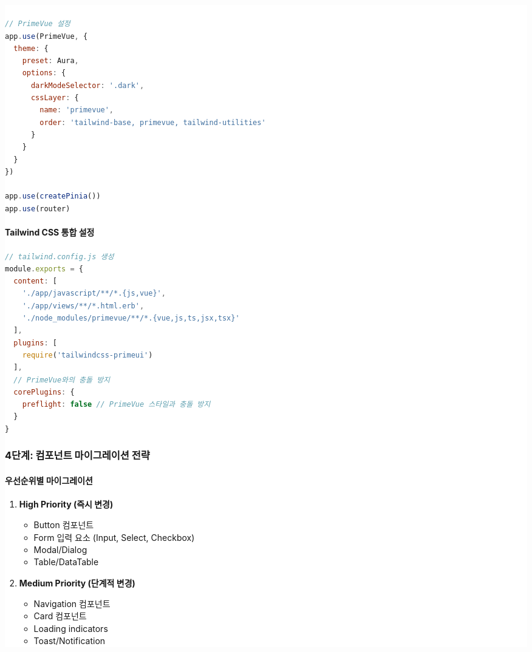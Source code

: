 ```javascript

// PrimeVue 설정
app.use(PrimeVue, {
  theme: {
    preset: Aura,
    options: {
      darkModeSelector: '.dark',
      cssLayer: {
        name: 'primevue',
        order: 'tailwind-base, primevue, tailwind-utilities'
      }
    }
  }
})

app.use(createPinia())
app.use(router)
```

#### Tailwind CSS 통합 설정
```javascript
// tailwind.config.js 생성
module.exports = {
  content: [
    './app/javascript/**/*.{js,vue}',
    './app/views/**/*.html.erb',
    './node_modules/primevue/**/*.{vue,js,ts,jsx,tsx}'
  ],
  plugins: [
    require('tailwindcss-primeui')
  ],
  // PrimeVue와의 충돌 방지
  corePlugins: {
    preflight: false // PrimeVue 스타일과 충돌 방지
  }
}
```

### 4단계: 컴포넌트 마이그레이션 전략

#### 우선순위별 마이그레이션
1. **High Priority (즉시 변경)**
   - Button 컴포넌트
   - Form 입력 요소 (Input, Select, Checkbox)
   - Modal/Dialog
   - Table/DataTable

2. **Medium Priority (단계적 변경)**
   - Navigation 컴포넌트
   - Card 컴포넌트
   - Loading indicators
   - Toast/Notification
